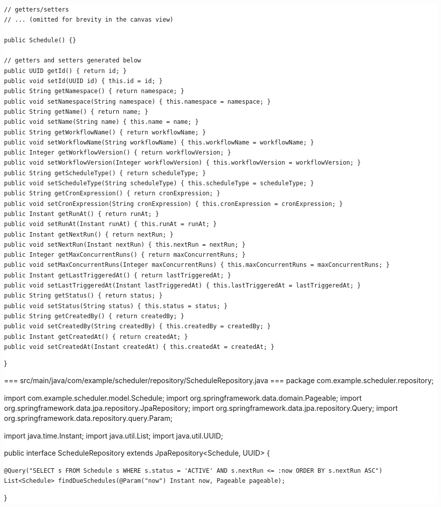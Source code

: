     // getters/setters
    // ... (omitted for brevity in the canvas view)

    public Schedule() {}

    // getters and setters generated below
    public UUID getId() { return id; }
    public void setId(UUID id) { this.id = id; }
    public String getNamespace() { return namespace; }
    public void setNamespace(String namespace) { this.namespace = namespace; }
    public String getName() { return name; }
    public void setName(String name) { this.name = name; }
    public String getWorkflowName() { return workflowName; }
    public void setWorkflowName(String workflowName) { this.workflowName = workflowName; }
    public Integer getWorkflowVersion() { return workflowVersion; }
    public void setWorkflowVersion(Integer workflowVersion) { this.workflowVersion = workflowVersion; }
    public String getScheduleType() { return scheduleType; }
    public void setScheduleType(String scheduleType) { this.scheduleType = scheduleType; }
    public String getCronExpression() { return cronExpression; }
    public void setCronExpression(String cronExpression) { this.cronExpression = cronExpression; }
    public Instant getRunAt() { return runAt; }
    public void setRunAt(Instant runAt) { this.runAt = runAt; }
    public Instant getNextRun() { return nextRun; }
    public void setNextRun(Instant nextRun) { this.nextRun = nextRun; }
    public Integer getMaxConcurrentRuns() { return maxConcurrentRuns; }
    public void setMaxConcurrentRuns(Integer maxConcurrentRuns) { this.maxConcurrentRuns = maxConcurrentRuns; }
    public Instant getLastTriggeredAt() { return lastTriggeredAt; }
    public void setLastTriggeredAt(Instant lastTriggeredAt) { this.lastTriggeredAt = lastTriggeredAt; }
    public String getStatus() { return status; }
    public void setStatus(String status) { this.status = status; }
    public String getCreatedBy() { return createdBy; }
    public void setCreatedBy(String createdBy) { this.createdBy = createdBy; }
    public Instant getCreatedAt() { return createdAt; }
    public void setCreatedAt(Instant createdAt) { this.createdAt = createdAt; }
}

=== src/main/java/com/example/scheduler/repository/ScheduleRepository.java ===
package com.example.scheduler.repository;

import com.example.scheduler.model.Schedule;
import org.springframework.data.domain.Pageable;
import org.springframework.data.jpa.repository.JpaRepository;
import org.springframework.data.jpa.repository.Query;
import org.springframework.data.repository.query.Param;

import java.time.Instant;
import java.util.List;
import java.util.UUID;

public interface ScheduleRepository extends JpaRepository<Schedule, UUID> {

    @Query("SELECT s FROM Schedule s WHERE s.status = 'ACTIVE' AND s.nextRun <= :now ORDER BY s.nextRun ASC")
    List<Schedule> findDueSchedules(@Param("now") Instant now, Pageable pageable);
}
